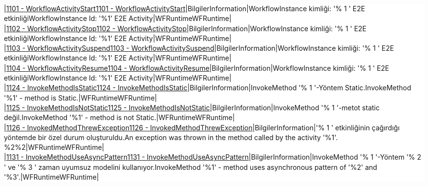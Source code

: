|[<span data-ttu-id="63abf-378">1101 - WorkflowActivityStart</span><span class="sxs-lookup"><span data-stu-id="63abf-378">1101 - WorkflowActivityStart</span></span>](1101-workflowactivitystart.md)|<span data-ttu-id="63abf-379">Bilgiler</span><span class="sxs-lookup"><span data-stu-id="63abf-379">Information</span></span>|<span data-ttu-id="63abf-380">WorkflowInstance kimliği: '% 1 ' E2E etkinliği</span><span class="sxs-lookup"><span data-stu-id="63abf-380">WorkflowInstance Id: '%1' E2E Activity</span></span>|<span data-ttu-id="63abf-381">WFRuntime</span><span class="sxs-lookup"><span data-stu-id="63abf-381">WFRuntime</span></span>|  
|[<span data-ttu-id="63abf-382">1102 - WorkflowActivityStop</span><span class="sxs-lookup"><span data-stu-id="63abf-382">1102 - WorkflowActivityStop</span></span>](1102-workflowactivitystop.md)|<span data-ttu-id="63abf-383">Bilgiler</span><span class="sxs-lookup"><span data-stu-id="63abf-383">Information</span></span>|<span data-ttu-id="63abf-384">WorkflowInstance kimliği: '% 1 ' E2E etkinliği</span><span class="sxs-lookup"><span data-stu-id="63abf-384">WorkflowInstance Id: '%1' E2E Activity</span></span>|<span data-ttu-id="63abf-385">WFRuntime</span><span class="sxs-lookup"><span data-stu-id="63abf-385">WFRuntime</span></span>|  
|[<span data-ttu-id="63abf-386">1103 - WorkflowActivitySuspend</span><span class="sxs-lookup"><span data-stu-id="63abf-386">1103 - WorkflowActivitySuspend</span></span>](1103-workflowactivitysuspend.md)|<span data-ttu-id="63abf-387">Bilgiler</span><span class="sxs-lookup"><span data-stu-id="63abf-387">Information</span></span>|<span data-ttu-id="63abf-388">WorkflowInstance kimliği: '% 1 ' E2E etkinliği</span><span class="sxs-lookup"><span data-stu-id="63abf-388">WorkflowInstance Id: '%1' E2E Activity</span></span>|<span data-ttu-id="63abf-389">WFRuntime</span><span class="sxs-lookup"><span data-stu-id="63abf-389">WFRuntime</span></span>|  
|[<span data-ttu-id="63abf-390">1104 - WorkflowActivityResume</span><span class="sxs-lookup"><span data-stu-id="63abf-390">1104 - WorkflowActivityResume</span></span>](1104-workflowactivityresume.md)|<span data-ttu-id="63abf-391">Bilgiler</span><span class="sxs-lookup"><span data-stu-id="63abf-391">Information</span></span>|<span data-ttu-id="63abf-392">WorkflowInstance kimliği: '% 1 ' E2E etkinliği</span><span class="sxs-lookup"><span data-stu-id="63abf-392">WorkflowInstance Id: '%1' E2E Activity</span></span>|<span data-ttu-id="63abf-393">WFRuntime</span><span class="sxs-lookup"><span data-stu-id="63abf-393">WFRuntime</span></span>|  
|[<span data-ttu-id="63abf-394">1124 - InvokeMethodIsStatic</span><span class="sxs-lookup"><span data-stu-id="63abf-394">1124 - InvokeMethodIsStatic</span></span>](1124-invokemethodisstatic.md)|<span data-ttu-id="63abf-395">Bilgiler</span><span class="sxs-lookup"><span data-stu-id="63abf-395">Information</span></span>|<span data-ttu-id="63abf-396">InvokeMethod '% 1 '-Yöntem Static.</span><span class="sxs-lookup"><span data-stu-id="63abf-396">InvokeMethod '%1' - method is Static.</span></span>|<span data-ttu-id="63abf-397">WFRuntime</span><span class="sxs-lookup"><span data-stu-id="63abf-397">WFRuntime</span></span>|  
|[<span data-ttu-id="63abf-398">1125 - InvokeMethodIsNotStatic</span><span class="sxs-lookup"><span data-stu-id="63abf-398">1125 - InvokeMethodIsNotStatic</span></span>](1125-invokemethodisnotstatic.md)|<span data-ttu-id="63abf-399">Bilgiler</span><span class="sxs-lookup"><span data-stu-id="63abf-399">Information</span></span>|<span data-ttu-id="63abf-400">InvokeMethod '% 1 '-metot static değil.</span><span class="sxs-lookup"><span data-stu-id="63abf-400">InvokeMethod '%1' - method is not Static.</span></span>|<span data-ttu-id="63abf-401">WFRuntime</span><span class="sxs-lookup"><span data-stu-id="63abf-401">WFRuntime</span></span>|  
|[<span data-ttu-id="63abf-402">1126 - InvokedMethodThrewException</span><span class="sxs-lookup"><span data-stu-id="63abf-402">1126 - InvokedMethodThrewException</span></span>](1126-invokedmethodthrewexception.md)|<span data-ttu-id="63abf-403">Bilgiler</span><span class="sxs-lookup"><span data-stu-id="63abf-403">Information</span></span>|<span data-ttu-id="63abf-404">'% 1 ' etkinliğinin çağırdığı yöntemde bir özel durum oluşturuldu.</span><span class="sxs-lookup"><span data-stu-id="63abf-404">An exception was thrown in the method called by the activity '%1'.</span></span> <span data-ttu-id="63abf-405">%2</span><span class="sxs-lookup"><span data-stu-id="63abf-405">%2</span></span>|<span data-ttu-id="63abf-406">WFRuntime</span><span class="sxs-lookup"><span data-stu-id="63abf-406">WFRuntime</span></span>|  
|[<span data-ttu-id="63abf-407">1131 - InvokeMethodUseAsyncPattern</span><span class="sxs-lookup"><span data-stu-id="63abf-407">1131 - InvokeMethodUseAsyncPattern</span></span>](1131-invokemethoduseasyncpattern.md)|<span data-ttu-id="63abf-408">Bilgiler</span><span class="sxs-lookup"><span data-stu-id="63abf-408">Information</span></span>|<span data-ttu-id="63abf-409">InvokeMethod '% 1 '-Yöntem '% 2 ' ve '% 3 ' zaman uyumsuz modelini kullanıyor.</span><span class="sxs-lookup"><span data-stu-id="63abf-409">InvokeMethod '%1' - method uses asynchronous pattern of '%2' and '%3'.</span></span>|<span data-ttu-id="63abf-410">WFRuntime</span><span class="sxs-lookup"><span data-stu-id="63abf-410">WFRuntime</span></span>|  